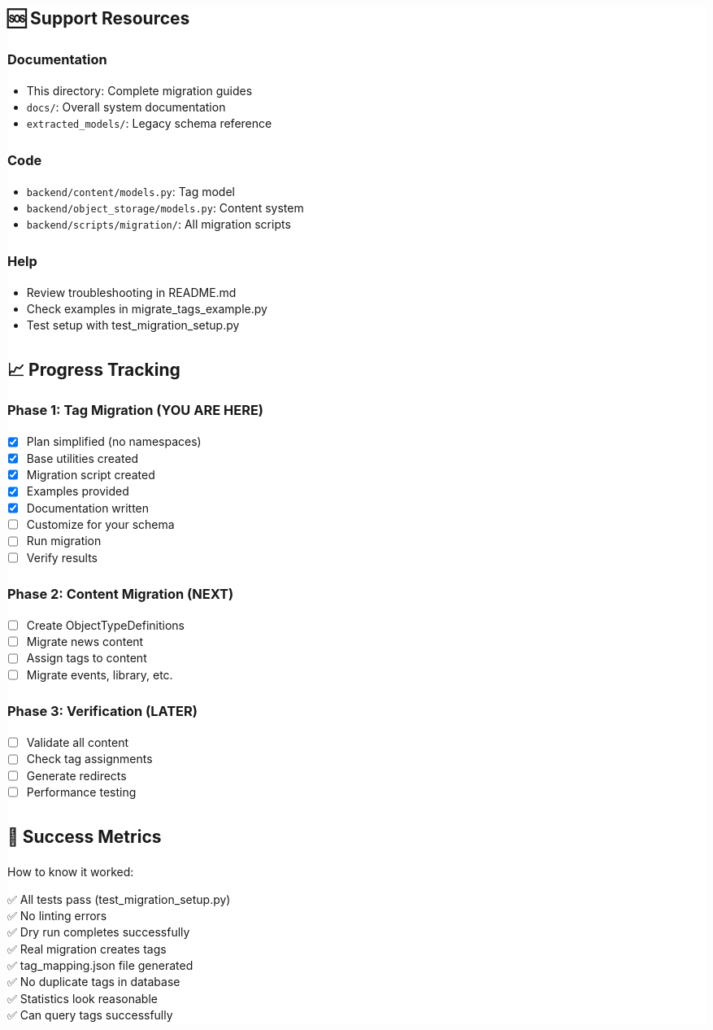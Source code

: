 ## 🆘 Support Resources

### Documentation
- This directory: Complete migration guides
- `docs/`: Overall system documentation
- `extracted_models/`: Legacy schema reference

### Code
- `backend/content/models.py`: Tag model
- `backend/object_storage/models.py`: Content system
- `backend/scripts/migration/`: All migration scripts

### Help
- Review troubleshooting in README.md
- Check examples in migrate_tags_example.py
- Test setup with test_migration_setup.py

## 📈 Progress Tracking

### Phase 1: Tag Migration (YOU ARE HERE)
- [x] Plan simplified (no namespaces)
- [x] Base utilities created
- [x] Migration script created
- [x] Examples provided
- [x] Documentation written
- [ ] Customize for your schema
- [ ] Run migration
- [ ] Verify results

### Phase 2: Content Migration (NEXT)
- [ ] Create ObjectTypeDefinitions
- [ ] Migrate news content
- [ ] Assign tags to content
- [ ] Migrate events, library, etc.

### Phase 3: Verification (LATER)
- [ ] Validate all content
- [ ] Check tag assignments
- [ ] Generate redirects
- [ ] Performance testing

## 🎯 Success Metrics

How to know it worked:

✅ All tests pass (test_migration_setup.py)  
✅ No linting errors  
✅ Dry run completes successfully  
✅ Real migration creates tags  
✅ tag_mapping.json file generated  
✅ No duplicate tags in database  
✅ Statistics look reasonable  
✅ Can query tags successfully  
